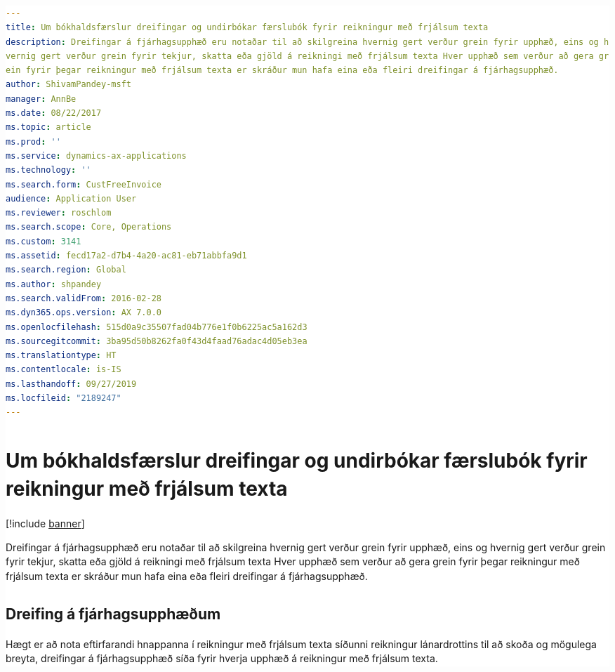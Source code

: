 ```yaml
---
title: Um bókhaldsfærslur dreifingar og undirbókar færslubók fyrir reikningur með frjálsum texta
description: Dreifingar á fjárhagsupphæð eru notaðar til að skilgreina hvernig gert verður grein fyrir upphæð, eins og hvernig gert verður grein fyrir tekjur, skatta eða gjöld á reikningi með frjálsum texta Hver upphæð sem verður að gera grein fyrir þegar reikningur með frjálsum texta er skráður mun hafa eina eða fleiri dreifingar á fjárhagsupphæð.
author: ShivamPandey-msft
manager: AnnBe
ms.date: 08/22/2017
ms.topic: article
ms.prod: ''
ms.service: dynamics-ax-applications
ms.technology: ''
ms.search.form: CustFreeInvoice
audience: Application User
ms.reviewer: roschlom
ms.search.scope: Core, Operations
ms.custom: 3141
ms.assetid: fecd17a2-d7b4-4a20-ac81-eb71abbfa9d1
ms.search.region: Global
ms.author: shpandey
ms.search.validFrom: 2016-02-28
ms.dyn365.ops.version: AX 7.0.0
ms.openlocfilehash: 515d0a9c35507fad04b776e1f0b6225ac5a162d3
ms.sourcegitcommit: 3ba95d50b8262fa0f43d4faad76adac4d05eb3ea
ms.translationtype: HT
ms.contentlocale: is-IS
ms.lasthandoff: 09/27/2019
ms.locfileid: "2189247"
---
```

# <a name="accounting-distributions-and-subledger-journal-entries-for-free-text-invoices"></a>Um bókhaldsfærslur dreifingar og undirbókar færslubók fyrir reikningur með frjálsum texta

[!include [banner](../includes/banner.md)]

Dreifingar á fjárhagsupphæð eru notaðar til að skilgreina hvernig gert verður grein fyrir upphæð, eins og hvernig gert verður grein fyrir tekjur, skatta eða gjöld á reikningi með frjálsum texta Hver upphæð sem verður að gera grein fyrir þegar reikningur með frjálsum texta er skráður mun hafa eina eða fleiri dreifingar á fjárhagsupphæð.

<a name="accounting-distributions"></a>Dreifing á fjárhagsupphæðum
------------------------

Hægt er að nota eftirfarandi hnappanna í reikningur með frjálsum texta síðunni reikningur lánardrottins til að skoða og mögulega breyta, dreifingar á fjárhagsupphæð síða fyrir hverja upphæð á reikningur með frjálsum texta.
